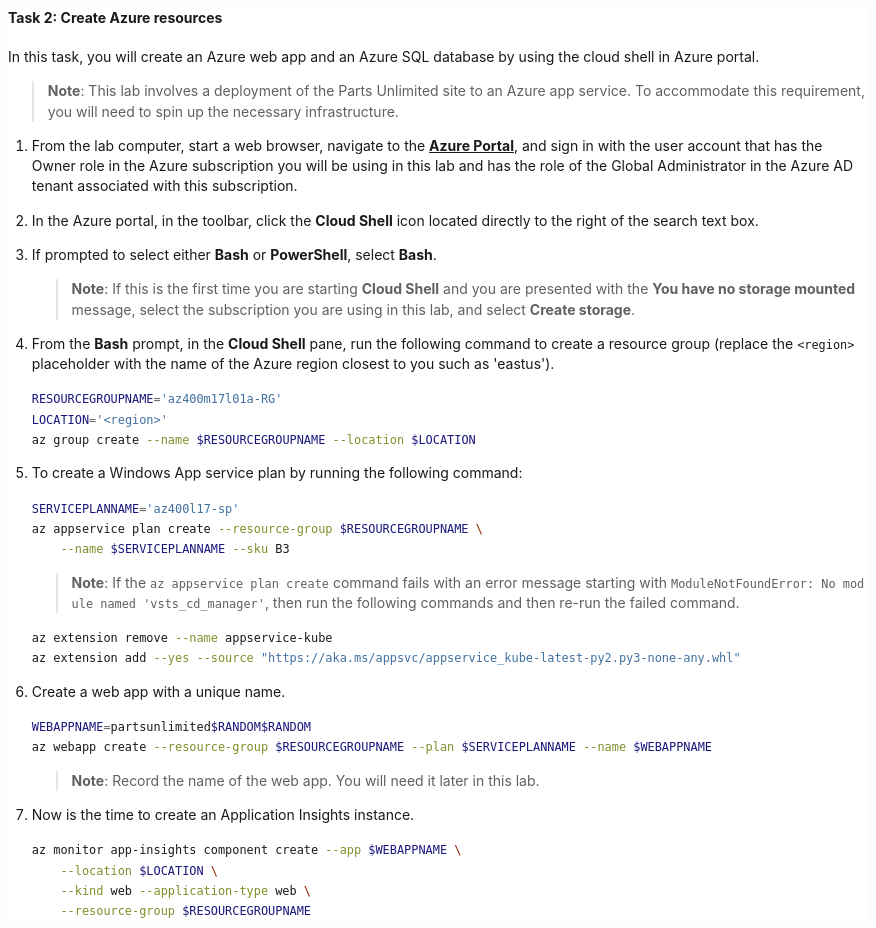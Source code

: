 #### Task 2: Create Azure resources

In this task, you will create an Azure web app and an Azure SQL database by using the cloud shell in Azure portal.

> **Note**: This lab involves a deployment of the Parts Unlimited site to an Azure app service. To accommodate this requirement, you will need to spin up the necessary infrastructure. 

1.  From the lab computer, start a web browser, navigate to the [**Azure Portal**](https://portal.azure.com), and sign in with the user account that has the Owner role in the Azure subscription you will be using in this lab and has the role of the Global Administrator in the Azure AD tenant associated with this subscription.
1. In the Azure portal, in the toolbar, click the **Cloud Shell** icon located directly to the right of the search text box.
1. If prompted to select either **Bash** or **PowerShell**, select **Bash**.
    >**Note**: If this is the first time you are starting **Cloud Shell** and you are presented with the **You have no storage mounted** message, select the subscription you are using in this lab, and select **Create storage**.

1.  From the **Bash** prompt, in the **Cloud Shell** pane, run the following command to create a resource group (replace the `<region>` placeholder with the name of the Azure region closest to you such as 'eastus').

    ```bash
    RESOURCEGROUPNAME='az400m17l01a-RG'
    LOCATION='<region>'
    az group create --name $RESOURCEGROUPNAME --location $LOCATION
    ```

1.  To create a Windows App service plan by running the following command:

    ```bash
    SERVICEPLANNAME='az400l17-sp'
    az appservice plan create --resource-group $RESOURCEGROUPNAME \
        --name $SERVICEPLANNAME --sku B3 
    ```
    > **Note**: If the `az appservice plan create` command fails with an error message starting with `ModuleNotFoundError: No module named 'vsts_cd_manager'`, then run the following commands and then re-run the failed command.

    ```bash
    az extension remove --name appservice-kube
    az extension add --yes --source "https://aka.ms/appsvc/appservice_kube-latest-py2.py3-none-any.whl"
    ```
1.  Create a web app with a unique name.

    ```bash
    WEBAPPNAME=partsunlimited$RANDOM$RANDOM
    az webapp create --resource-group $RESOURCEGROUPNAME --plan $SERVICEPLANNAME --name $WEBAPPNAME 
    ```

    > **Note**: Record the name of the web app. You will need it later in this lab.

1. Now is the time to create an Application Insights instance.

    ```bash
    az monitor app-insights component create --app $WEBAPPNAME \
        --location $LOCATION \
        --kind web --application-type web \
        --resource-group $RESOURCEGROUPNAME
    ```
